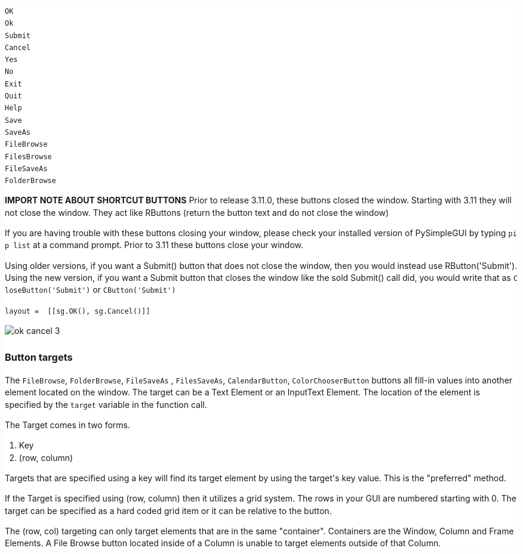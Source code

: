 	OK
	Ok
	Submit
	Cancel
	Yes
	No
	Exit
	Quit
	Help
	Save
	SaveAs
	FileBrowse
	FilesBrowse
	FileSaveAs
	FolderBrowse

**IMPORT NOTE ABOUT SHORTCUT BUTTONS**
Prior to release 3.11.0, these buttons closed the window.  Starting with 3.11 they will not close the window.  They act like RButtons (return the button text and do not close the window)

If you are having trouble with these buttons closing your window, please check your installed version of PySimpleGUI by typing `pip list` at a command prompt.  Prior to 3.11 these buttons close your window.

Using older versions, if you want a Submit() button that does not close the window, then you would instead use RButton('Submit').   Using the new version, if you want a Submit button that closes the window like the sold Submit() call did, you would write that as `CloseButton('Submit')` or `CButton('Submit')`


	layout =  [[sg.OK(), sg.Cancel()]]

![ok cancel 3](https://user-images.githubusercontent.com/13696193/44959927-aa5f5e80-aec4-11e8-86e1-5dc0b3a2b803.jpg)



### Button targets

The `FileBrowse`, `FolderBrowse`, `FileSaveAs` , `FilesSaveAs`, `CalendarButton`, `ColorChooserButton` buttons all fill-in values into another element located on the window.  The target can be a Text Element or an InputText Element.  The location of the element is specified by the `target` variable in the function call.

The Target comes in two forms.
1. Key
2. (row, column)

Targets that are specified using a key will find its target element by using the target's key value.  This is the "preferred" method.

If the Target is specified using (row, column) then it utilizes a grid system.  The rows in your GUI are numbered starting with 0. The target can be specified as a hard coded grid item or it can be relative to the button.

The (row, col) targeting can only target elements that are in the same "container".  Containers are the Window, Column and Frame Elements.  A File Browse button located inside of a Column is unable to target elements outside of that Column.

